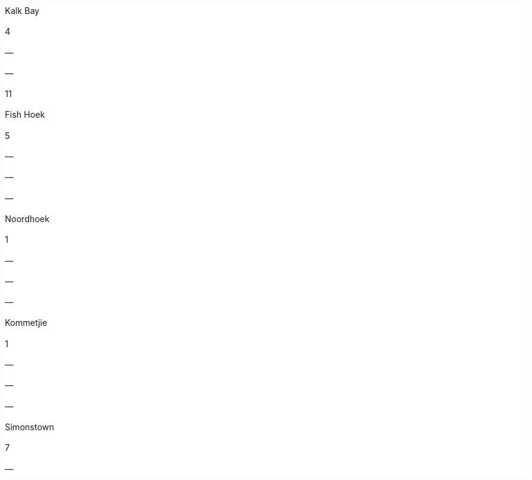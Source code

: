 </tr>

<tr>

<td><p>Kalk Bay</p></td>

<td><p>4</p></td>

<td><p>&#x2014;</p></td>

<td><p>&#x2014;</p></td>

<td><p>11</p></td>

</tr>

<tr>

<td><p>Fish Hoek</p></td>

<td><p>5</p></td>

<td><p>&#x2014;</p></td>

<td><p>&#x2014;</p></td>

<td><p>&#x2014;</p></td>

</tr>

<tr>

<td><p>Noordhoek</p></td>

<td><p>1</p></td>

<td><p>&#x2014;</p></td>

<td><p>&#x2014;</p></td>

<td><p>&#x2014;</p></td>

</tr>

<tr>

<td><p>Kommetjie</p></td>

<td><p>1</p></td>

<td><p>&#x2014;</p></td>

<td><p>&#x2014;</p></td>

<td><p>&#x2014;</p></td>

</tr>

<tr>

<td><p>Simonstown</p></td>

<td><p>7</p></td>

<td><p>&#x2014;</p></td>
